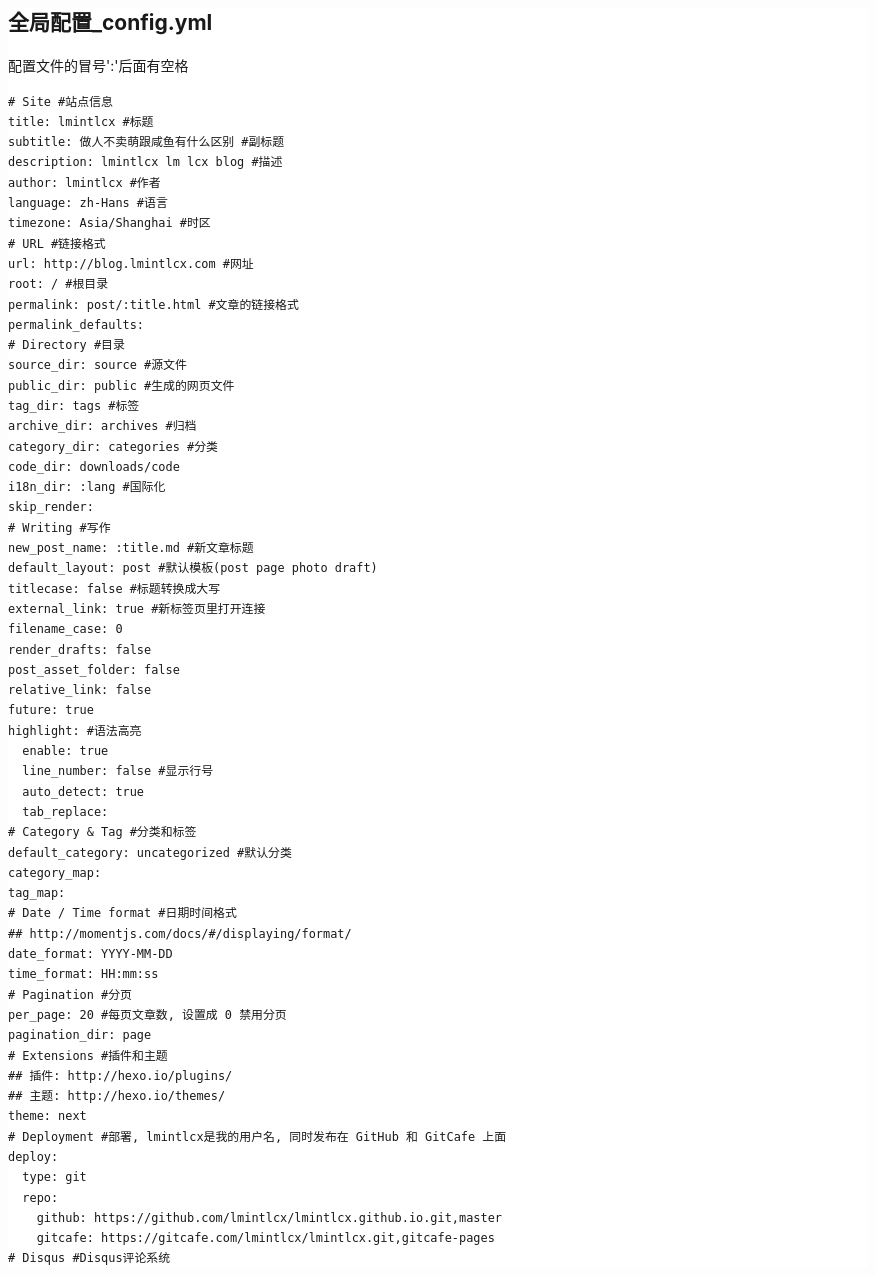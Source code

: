 全局配置_config.yml
---

配置文件的冒号':'后面有空格

```
# Site #站点信息
title: lmintlcx #标题
subtitle: 做人不卖萌跟咸鱼有什么区别 #副标题
description: lmintlcx lm lcx blog #描述
author: lmintlcx #作者
language: zh-Hans #语言
timezone: Asia/Shanghai #时区
# URL #链接格式
url: http://blog.lmintlcx.com #网址
root: / #根目录
permalink: post/:title.html #文章的链接格式
permalink_defaults:
# Directory #目录
source_dir: source #源文件
public_dir: public #生成的网页文件
tag_dir: tags #标签
archive_dir: archives #归档
category_dir: categories #分类
code_dir: downloads/code
i18n_dir: :lang #国际化
skip_render:
# Writing #写作
new_post_name: :title.md #新文章标题
default_layout: post #默认模板(post page photo draft)
titlecase: false #标题转换成大写
external_link: true #新标签页里打开连接
filename_case: 0
render_drafts: false
post_asset_folder: false
relative_link: false
future: true
highlight: #语法高亮
  enable: true
  line_number: false #显示行号
  auto_detect: true
  tab_replace:
# Category & Tag #分类和标签
default_category: uncategorized #默认分类
category_map:
tag_map:
# Date / Time format #日期时间格式
## http://momentjs.com/docs/#/displaying/format/
date_format: YYYY-MM-DD
time_format: HH:mm:ss
# Pagination #分页
per_page: 20 #每页文章数, 设置成 0 禁用分页
pagination_dir: page
# Extensions #插件和主题
## 插件: http://hexo.io/plugins/
## 主题: http://hexo.io/themes/
theme: next
# Deployment #部署, lmintlcx是我的用户名, 同时发布在 GitHub 和 GitCafe 上面
deploy:
  type: git
  repo: 
    github: https://github.com/lmintlcx/lmintlcx.github.io.git,master
    gitcafe: https://gitcafe.com/lmintlcx/lmintlcx.git,gitcafe-pages
# Disqus #Disqus评论系统
```